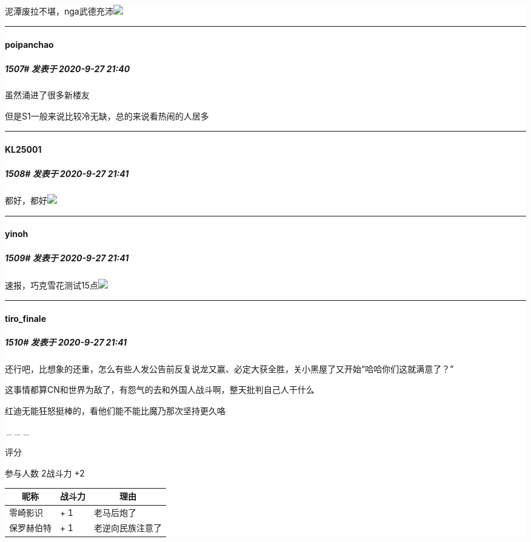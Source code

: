 
泥潭废拉不堪，nga武德充沛<img src="https://static.saraba1st.com/image/smiley/face2017/067.png" referrerpolicy="no-referrer">


*****

####  poipanchao  
##### 1507#       发表于 2020-9-27 21:40


虽然涌进了很多新楼友

但是S1一般来说比较冷无缺，总的来说看热闹的人居多


*****

####  KL25001  
##### 1508#       发表于 2020-9-27 21:41


都好，都好<img src="https://static.saraba1st.com/image/smiley/face2017/050.png" referrerpolicy="no-referrer">


*****

####  yinoh  
##### 1509#       发表于 2020-9-27 21:41


速报，巧克雪花测试15点<img src="https://static.saraba1st.com/image/smiley/face2017/004.gif" referrerpolicy="no-referrer">


*****

####  tiro_finale  
##### 1510#       发表于 2020-9-27 21:41


还行吧，比想象的还重，怎么有些人发公告前反复说龙又赢、必定大获全胜，关小黑屋了又开始“哈哈你们这就满意了？”

这事情都算CN和世界为敌了，有怨气的去和外国人战斗啊，整天批判自己人干什么

红迪无能狂怒挺棒的，看他们能不能比魔乃那次坚持更久咯


﹍﹍﹍

评分


 参与人数 2战斗力 +2

|昵称|战斗力|理由|
|----|---|---|
| 零崎影识| + 1|老马后炮了|
| 保罗赫伯特| + 1|老逆向民族注意了|
